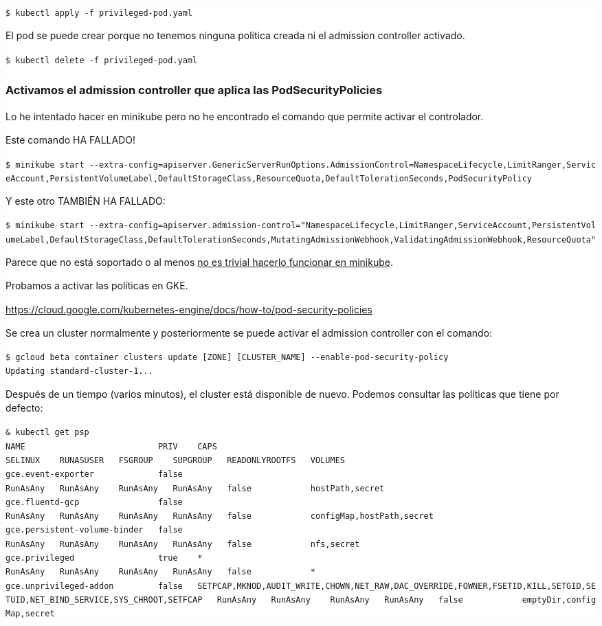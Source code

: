 ```
$ kubectl apply -f privileged-pod.yaml
```

El pod se puede crear porque no tenemos ninguna política creada ni el admission controller activado.

```
$ kubectl delete -f privileged-pod.yaml
```

### Activamos el admission controller que aplica las PodSecurityPolicies

Lo he intentado hacer en minikube pero no he encontrado el comando que permite activar el controlador. 

Este comando HA FALLADO!

```
$ minikube start --extra-config=apiserver.GenericServerRunOptions.AdmissionControl=NamespaceLifecycle,LimitRanger,ServiceAccount,PersistentVolumeLabel,DefaultStorageClass,ResourceQuota,DefaultTolerationSeconds,PodSecurityPolicy
```

Y este otro TAMBIÉN HA FALLADO:
```
$ minikube start --extra-config=apiserver.admission-control="NamespaceLifecycle,LimitRanger,ServiceAccount,PersistentVolumeLabel,DefaultStorageClass,DefaultTolerationSeconds,MutatingAdmissionWebhook,ValidatingAdmissionWebhook,ResourceQuota"
```

Parece que no está soportado o al menos [no es trivial hacerlo funcionar en minikube](https://github.com/kubernetes/minikube/issues/3818).

Probamos a activar las políticas en GKE.

https://cloud.google.com/kubernetes-engine/docs/how-to/pod-security-policies

Se crea un cluster normalmente y posteriormente se puede activar el admission controller con el comando:

```
$ gcloud beta container clusters update [ZONE] [CLUSTER_NAME] --enable-pod-security-policy
Updating standard-cluster-1...
```

Después de un tiempo (varios minutos), el cluster está disponible de nuevo. Podemos consultar las políticas que tiene por defecto:

```
& kubectl get psp
NAME                           PRIV    CAPS                                                                                                                        SELINUX    RUNASUSER   FSGROUP    SUPGROUP   READONLYROOTFS   VOLUMES
gce.event-exporter             false                                                                                                                               RunAsAny   RunAsAny    RunAsAny   RunAsAny   false            hostPath,secret
gce.fluentd-gcp                false                                                                                                                               RunAsAny   RunAsAny    RunAsAny   RunAsAny   false            configMap,hostPath,secret
gce.persistent-volume-binder   false                                                                                                                               RunAsAny   RunAsAny    RunAsAny   RunAsAny   false            nfs,secret
gce.privileged                 true    *                                                                                                                           RunAsAny   RunAsAny    RunAsAny   RunAsAny   false            *
gce.unprivileged-addon         false   SETPCAP,MKNOD,AUDIT_WRITE,CHOWN,NET_RAW,DAC_OVERRIDE,FOWNER,FSETID,KILL,SETGID,SETUID,NET_BIND_SERVICE,SYS_CHROOT,SETFCAP   RunAsAny   RunAsAny    RunAsAny   RunAsAny   false            emptyDir,configMap,secret
```
